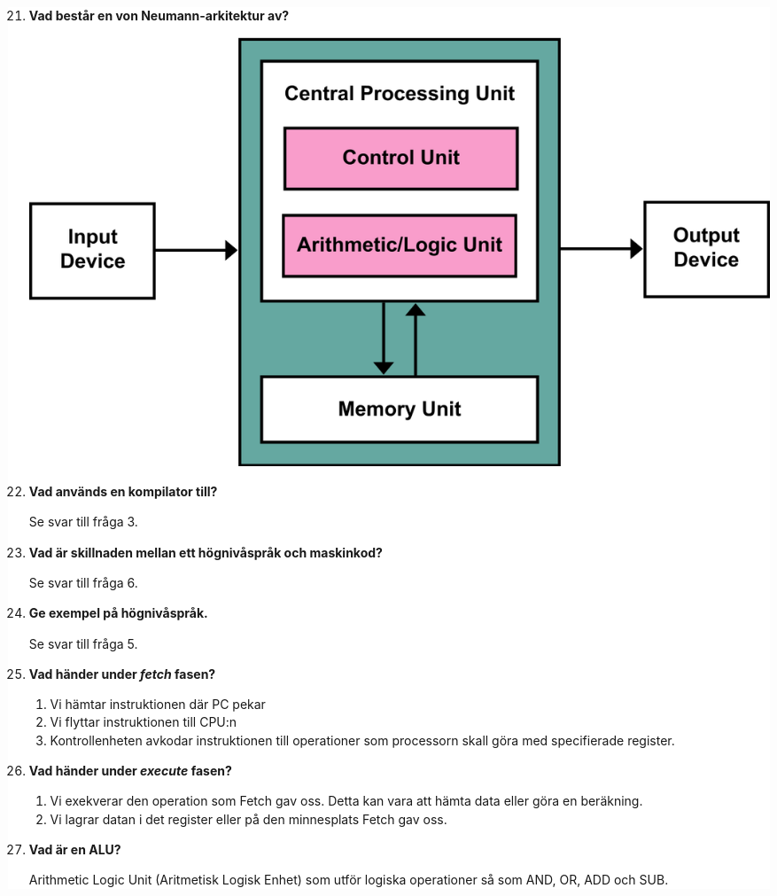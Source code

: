 21. __Vad består en von Neumann-arkitektur av?__

    ![von_neumann_architecture](images/von_neumann_architecture.png)

22. __Vad används en kompilator till?__

    Se svar till fråga 3.

23. __Vad är skillnaden mellan ett högnivåspråk och maskinkod?__

    Se svar till fråga 6.

24. __Ge exempel på högnivåspråk.__

    Se svar till fråga 5.

25. __Vad händer under _fetch_ fasen?__

    1. Vi hämtar instruktionen där PC pekar
    2. Vi flyttar instruktionen till CPU:n
    3. Kontrollenheten avkodar instruktionen till operationer 
    som processorn skall göra med specifierade register.

26. __Vad händer under _execute_ fasen?__

    1. Vi exekverar den operation som Fetch gav oss.
    Detta kan vara att hämta data eller göra en beräkning.
    2. Vi lagrar datan i det register eller på den minnesplats Fetch gav oss.

27. __Vad är en ALU?__

    Arithmetic Logic Unit (Aritmetisk Logisk Enhet) som utför logiska operationer 
    så som AND, OR, ADD och SUB.
